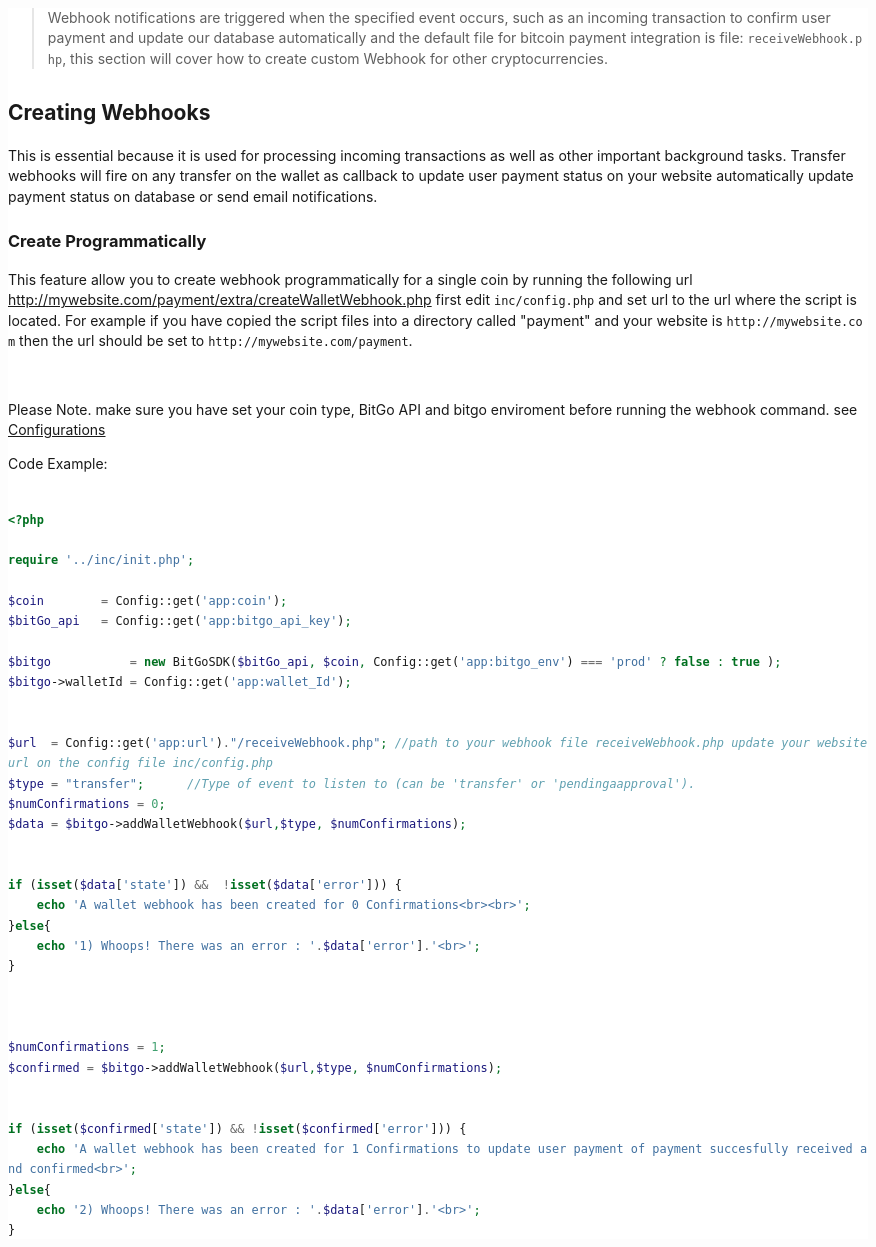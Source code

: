 > Webhook notifications are triggered when the specified event occurs, such as an incoming transaction to confirm user payment and update our database automatically and the default file for bitcoin payment integration is file: `receiveWebhook.php`, this section will cover how to create custom Webhook for other cryptocurrencies.

## Creating Webhooks
This is essential because it is used for processing incoming transactions as well as other important background tasks. Transfer webhooks will fire on any transfer on the wallet as callback to update user payment status on your website automatically update payment status on database or send email notifications.

###  Create Programmatically

This feature allow you to create webhook programmatically for a single coin by running the following url http://mywebsite.com/payment/extra/createWalletWebhook.php first edit `inc/config.php` and set url to the url where the script is located. 
For example if you have copied the script files into a directory called "payment" and your website is `http://mywebsite.com` then the url should be set to `http://mywebsite.com/payment`.

<br>

Please Note. make sure you have set your coin type, BitGo API and bitgo enviroment before running the webhook command. see [Configurations](quickstart.md?id=_4-configuration)

Code Example:
```PHP

<?php

require '../inc/init.php';

$coin        = Config::get('app:coin');
$bitGo_api   = Config::get('app:bitgo_api_key');

$bitgo           = new BitGoSDK($bitGo_api, $coin, Config::get('app:bitgo_env') === 'prod' ? false : true ); 
$bitgo->walletId = Config::get('app:wallet_Id');


$url  = Config::get('app:url')."/receiveWebhook.php"; //path to your webhook file receiveWebhook.php update your website url on the config file inc/config.php
$type = "transfer";      //Type of event to listen to (can be 'transfer' or 'pendingaapproval').
$numConfirmations = 0;
$data = $bitgo->addWalletWebhook($url,$type, $numConfirmations);


if (isset($data['state']) &&  !isset($data['error'])) {
	echo 'A wallet webhook has been created for 0 Confirmations<br><br>';
}else{
	echo '1) Whoops! There was an error : '.$data['error'].'<br>';
}



$numConfirmations = 1;
$confirmed = $bitgo->addWalletWebhook($url,$type, $numConfirmations);


if (isset($confirmed['state']) && !isset($confirmed['error'])) {
	echo 'A wallet webhook has been created for 1 Confirmations to update user payment of payment succesfully received and confirmed<br>';
}else{
	echo '2) Whoops! There was an error : '.$data['error'].'<br>';
}

```